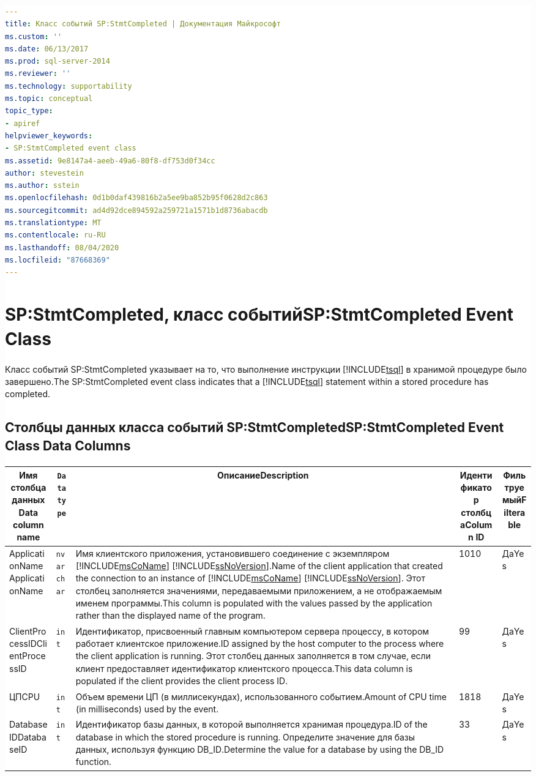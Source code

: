 ```yaml
---
title: Класс событий SP:StmtCompleted | Документация Майкрософт
ms.custom: ''
ms.date: 06/13/2017
ms.prod: sql-server-2014
ms.reviewer: ''
ms.technology: supportability
ms.topic: conceptual
topic_type:
- apiref
helpviewer_keywords:
- SP:StmtCompleted event class
ms.assetid: 9e8147a4-aeeb-49a6-80f8-df753d0f34cc
author: stevestein
ms.author: sstein
ms.openlocfilehash: 0d1b0daf439816b2a5ee9ba852b95f0628d2c863
ms.sourcegitcommit: ad4d92dce894592a259721a1571b1d8736abacdb
ms.translationtype: MT
ms.contentlocale: ru-RU
ms.lasthandoff: 08/04/2020
ms.locfileid: "87668369"
---
```

# <a name="spstmtcompleted-event-class"></a><span data-ttu-id="eab2f-102">SP:StmtCompleted, класс событий</span><span class="sxs-lookup"><span data-stu-id="eab2f-102">SP:StmtCompleted Event Class</span></span>
  <span data-ttu-id="eab2f-103">Класс событий SP:StmtCompleted указывает на то, что выполнение инструкции [!INCLUDE[tsql](../../includes/tsql-md.md)] в хранимой процедуре было завершено.</span><span class="sxs-lookup"><span data-stu-id="eab2f-103">The SP:StmtCompleted event class indicates that a [!INCLUDE[tsql](../../includes/tsql-md.md)] statement within a stored procedure has completed.</span></span>  
  
## <a name="spstmtcompleted-event-class-data-columns"></a><span data-ttu-id="eab2f-104">Столбцы данных класса событий SP:StmtCompleted</span><span class="sxs-lookup"><span data-stu-id="eab2f-104">SP:StmtCompleted Event Class Data Columns</span></span>  
  
|<span data-ttu-id="eab2f-105">Имя столбца данных</span><span class="sxs-lookup"><span data-stu-id="eab2f-105">Data column name</span></span>|`Data type`|<span data-ttu-id="eab2f-106">Описание</span><span class="sxs-lookup"><span data-stu-id="eab2f-106">Description</span></span>|<span data-ttu-id="eab2f-107">Идентификатор столбца</span><span class="sxs-lookup"><span data-stu-id="eab2f-107">Column ID</span></span>|<span data-ttu-id="eab2f-108">Фильтруемый</span><span class="sxs-lookup"><span data-stu-id="eab2f-108">Filterable</span></span>|  
|----------------------|-------------------|-----------------|---------------|----------------|  
|<span data-ttu-id="eab2f-109">ApplicationName</span><span class="sxs-lookup"><span data-stu-id="eab2f-109">ApplicationName</span></span>|`nvarchar`|<span data-ttu-id="eab2f-110">Имя клиентского приложения, установившего соединение с экземпляром [!INCLUDE[msCoName](../../includes/msconame-md.md)] [!INCLUDE[ssNoVersion](../../includes/ssnoversion-md.md)].</span><span class="sxs-lookup"><span data-stu-id="eab2f-110">Name of the client application that created the connection to an instance of [!INCLUDE[msCoName](../../includes/msconame-md.md)] [!INCLUDE[ssNoVersion](../../includes/ssnoversion-md.md)].</span></span> <span data-ttu-id="eab2f-111">Этот столбец заполняется значениями, передаваемыми приложением, а не отображаемым именем программы.</span><span class="sxs-lookup"><span data-stu-id="eab2f-111">This column is populated with the values passed by the application rather than the displayed name of the program.</span></span>|<span data-ttu-id="eab2f-112">10</span><span class="sxs-lookup"><span data-stu-id="eab2f-112">10</span></span>|<span data-ttu-id="eab2f-113">Да</span><span class="sxs-lookup"><span data-stu-id="eab2f-113">Yes</span></span>|  
|<span data-ttu-id="eab2f-114">ClientProcessID</span><span class="sxs-lookup"><span data-stu-id="eab2f-114">ClientProcessID</span></span>|`int`|<span data-ttu-id="eab2f-115">Идентификатор, присвоенный главным компьютером сервера процессу, в котором работает клиентское приложение.</span><span class="sxs-lookup"><span data-stu-id="eab2f-115">ID assigned by the host computer to the process where the client application is running.</span></span> <span data-ttu-id="eab2f-116">Этот столбец данных заполняется в том случае, если клиент предоставляет идентификатор клиентского процесса.</span><span class="sxs-lookup"><span data-stu-id="eab2f-116">This data column is populated if the client provides the client process ID.</span></span>|<span data-ttu-id="eab2f-117">9</span><span class="sxs-lookup"><span data-stu-id="eab2f-117">9</span></span>|<span data-ttu-id="eab2f-118">Да</span><span class="sxs-lookup"><span data-stu-id="eab2f-118">Yes</span></span>|  
|<span data-ttu-id="eab2f-119">ЦП</span><span class="sxs-lookup"><span data-stu-id="eab2f-119">CPU</span></span>|`int`|<span data-ttu-id="eab2f-120">Объем времени ЦП (в миллисекундах), использованного событием.</span><span class="sxs-lookup"><span data-stu-id="eab2f-120">Amount of CPU time (in milliseconds) used by the event.</span></span>|<span data-ttu-id="eab2f-121">18</span><span class="sxs-lookup"><span data-stu-id="eab2f-121">18</span></span>|<span data-ttu-id="eab2f-122">Да</span><span class="sxs-lookup"><span data-stu-id="eab2f-122">Yes</span></span>|  
|<span data-ttu-id="eab2f-123">DatabaseID</span><span class="sxs-lookup"><span data-stu-id="eab2f-123">DatabaseID</span></span>|`int`|<span data-ttu-id="eab2f-124">Идентификатор базы данных, в которой выполняется хранимая процедура.</span><span class="sxs-lookup"><span data-stu-id="eab2f-124">ID of the database in which the stored procedure is running.</span></span> <span data-ttu-id="eab2f-125">Определите значение для базы данных, используя функцию DB_ID.</span><span class="sxs-lookup"><span data-stu-id="eab2f-125">Determine the value for a database by using the DB_ID function.</span></span>|<span data-ttu-id="eab2f-126">3</span><span class="sxs-lookup"><span data-stu-id="eab2f-126">3</span></span>|<span data-ttu-id="eab2f-127">Да</span><span class="sxs-lookup"><span data-stu-id="eab2f-127">Yes</span></span>|  